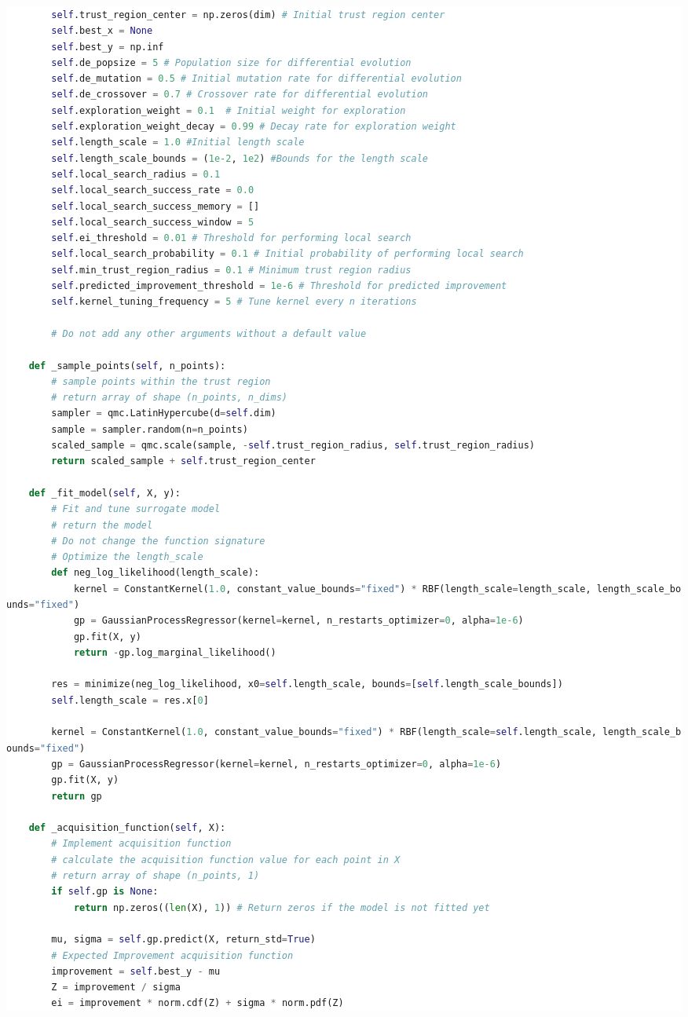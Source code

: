 ```python
        self.trust_region_center = np.zeros(dim) # Initial trust region center
        self.best_x = None
        self.best_y = np.inf
        self.de_popsize = 5 # Population size for differential evolution
        self.de_mutation = 0.5 # Initial mutation rate for differential evolution
        self.de_crossover = 0.7 # Crossover rate for differential evolution
        self.exploration_weight = 0.1  # Initial weight for exploration
        self.exploration_weight_decay = 0.99 # Decay rate for exploration weight
        self.length_scale = 1.0 #Initial length scale
        self.length_scale_bounds = (1e-2, 1e2) #Bounds for the length scale
        self.local_search_radius = 0.1
        self.local_search_success_rate = 0.0
        self.local_search_success_memory = []
        self.local_search_success_window = 5
        self.ei_threshold = 0.01 # Threshold for performing local search
        self.local_search_probability = 0.1 # Initial probability of performing local search
        self.min_trust_region_radius = 0.1 # Minimum trust region radius
        self.predicted_improvement_threshold = 1e-6 # Threshold for predicted improvement
        self.kernel_tuning_frequency = 5 # Tune kernel every n iterations

        # Do not add any other arguments without a default value

    def _sample_points(self, n_points):
        # sample points within the trust region
        # return array of shape (n_points, n_dims)
        sampler = qmc.LatinHypercube(d=self.dim)
        sample = sampler.random(n=n_points)
        scaled_sample = qmc.scale(sample, -self.trust_region_radius, self.trust_region_radius)
        return scaled_sample + self.trust_region_center

    def _fit_model(self, X, y):
        # Fit and tune surrogate model 
        # return the model
        # Do not change the function signature
        # Optimize the length_scale
        def neg_log_likelihood(length_scale):
            kernel = ConstantKernel(1.0, constant_value_bounds="fixed") * RBF(length_scale=length_scale, length_scale_bounds="fixed")
            gp = GaussianProcessRegressor(kernel=kernel, n_restarts_optimizer=0, alpha=1e-6)
            gp.fit(X, y)
            return -gp.log_marginal_likelihood()

        res = minimize(neg_log_likelihood, x0=self.length_scale, bounds=[self.length_scale_bounds])
        self.length_scale = res.x[0]

        kernel = ConstantKernel(1.0, constant_value_bounds="fixed") * RBF(length_scale=self.length_scale, length_scale_bounds="fixed")
        gp = GaussianProcessRegressor(kernel=kernel, n_restarts_optimizer=0, alpha=1e-6)
        gp.fit(X, y)
        return gp

    def _acquisition_function(self, X):
        # Implement acquisition function 
        # calculate the acquisition function value for each point in X
        # return array of shape (n_points, 1)
        if self.gp is None:
            return np.zeros((len(X), 1)) # Return zeros if the model is not fitted yet

        mu, sigma = self.gp.predict(X, return_std=True)
        # Expected Improvement acquisition function
        improvement = self.best_y - mu
        Z = improvement / sigma
        ei = improvement * norm.cdf(Z) + sigma * norm.pdf(Z)
```